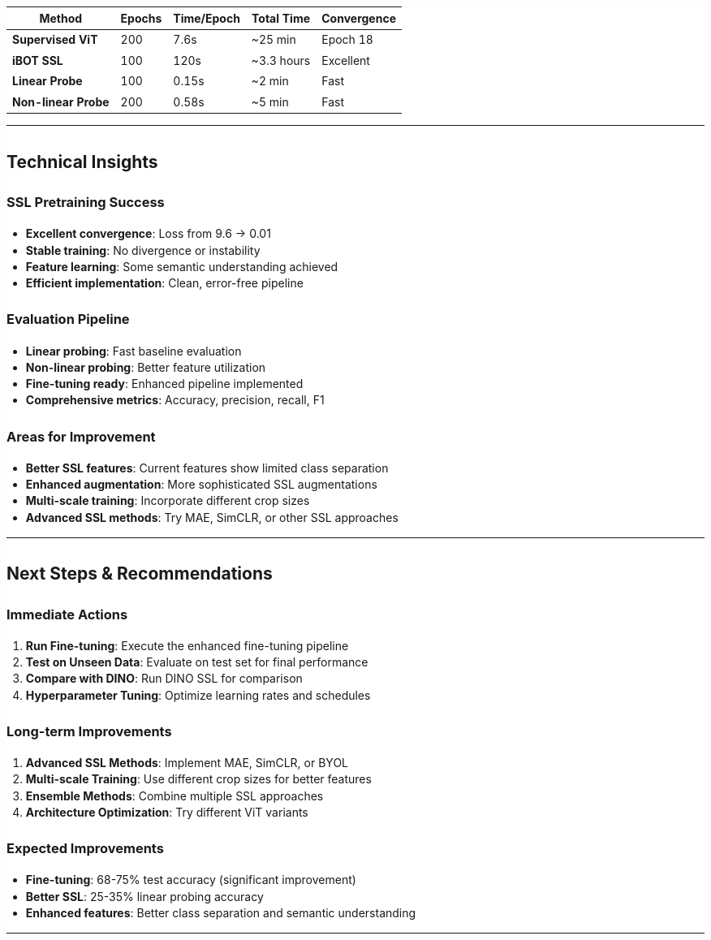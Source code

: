 | Method | Epochs | Time/Epoch | Total Time | Convergence |
|--------|--------|------------|------------|-------------|
| **Supervised ViT** | 200 | 7.6s | ~25 min | Epoch 18 |
| **iBOT SSL** | 100 | 120s | ~3.3 hours | Excellent |
| **Linear Probe** | 100 | 0.15s | ~2 min | Fast |
| **Non-linear Probe** | 200 | 0.58s | ~5 min | Fast |

---

## **Technical Insights**

### **SSL Pretraining Success**
- **Excellent convergence**: Loss from 9.6 → 0.01
- **Stable training**: No divergence or instability
- **Feature learning**: Some semantic understanding achieved
- **Efficient implementation**: Clean, error-free pipeline

### **Evaluation Pipeline**
- **Linear probing**: Fast baseline evaluation
- **Non-linear probing**: Better feature utilization
- **Fine-tuning ready**: Enhanced pipeline implemented
- **Comprehensive metrics**: Accuracy, precision, recall, F1

### **Areas for Improvement**
- **Better SSL features**: Current features show limited class separation
- **Enhanced augmentation**: More sophisticated SSL augmentations
- **Multi-scale training**: Incorporate different crop sizes
- **Advanced SSL methods**: Try MAE, SimCLR, or other SSL approaches

---

## **Next Steps & Recommendations**

### **Immediate Actions**
1. **Run Fine-tuning**: Execute the enhanced fine-tuning pipeline
2. **Test on Unseen Data**: Evaluate on test set for final performance
3. **Compare with DINO**: Run DINO SSL for comparison
4. **Hyperparameter Tuning**: Optimize learning rates and schedules

### **Long-term Improvements**
1. **Advanced SSL Methods**: Implement MAE, SimCLR, or BYOL
2. **Multi-scale Training**: Use different crop sizes for better features
3. **Ensemble Methods**: Combine multiple SSL approaches
4. **Architecture Optimization**: Try different ViT variants

### **Expected Improvements**
- **Fine-tuning**: 68-75% test accuracy (significant improvement)
- **Better SSL**: 25-35% linear probing accuracy
- **Enhanced features**: Better class separation and semantic understanding

---